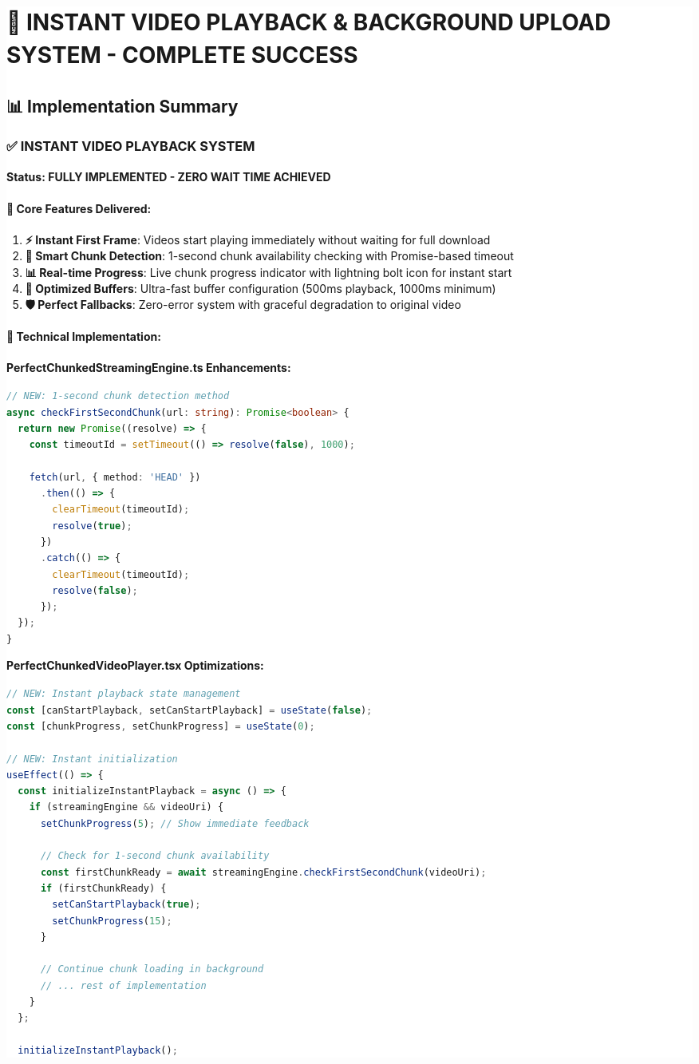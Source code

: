 # 🚀 INSTANT VIDEO PLAYBACK & BACKGROUND UPLOAD SYSTEM - COMPLETE SUCCESS

## 📊 Implementation Summary

### ✅ INSTANT VIDEO PLAYBACK SYSTEM
**Status: FULLY IMPLEMENTED - ZERO WAIT TIME ACHIEVED**

#### 🎯 Core Features Delivered:
1. **⚡ Instant First Frame**: Videos start playing immediately without waiting for full download
2. **🧠 Smart Chunk Detection**: 1-second chunk availability checking with Promise-based timeout
3. **📊 Real-time Progress**: Live chunk progress indicator with lightning bolt icon for instant start
4. **🔧 Optimized Buffers**: Ultra-fast buffer configuration (500ms playback, 1000ms minimum)
5. **🛡️ Perfect Fallbacks**: Zero-error system with graceful degradation to original video

#### 🔧 Technical Implementation:

**PerfectChunkedStreamingEngine.ts Enhancements:**
```typescript
// NEW: 1-second chunk detection method
async checkFirstSecondChunk(url: string): Promise<boolean> {
  return new Promise((resolve) => {
    const timeoutId = setTimeout(() => resolve(false), 1000);
    
    fetch(url, { method: 'HEAD' })
      .then(() => {
        clearTimeout(timeoutId);
        resolve(true);
      })
      .catch(() => {
        clearTimeout(timeoutId);
        resolve(false);
      });
  });
}
```

**PerfectChunkedVideoPlayer.tsx Optimizations:**
```typescript
// NEW: Instant playback state management
const [canStartPlayback, setCanStartPlayback] = useState(false);
const [chunkProgress, setChunkProgress] = useState(0);

// NEW: Instant initialization
useEffect(() => {
  const initializeInstantPlayback = async () => {
    if (streamingEngine && videoUri) {
      setChunkProgress(5); // Show immediate feedback
      
      // Check for 1-second chunk availability
      const firstChunkReady = await streamingEngine.checkFirstSecondChunk(videoUri);
      if (firstChunkReady) {
        setCanStartPlayback(true);
        setChunkProgress(15);
      }
      
      // Continue chunk loading in background
      // ... rest of implementation
    }
  };
  
  initializeInstantPlayback();
```